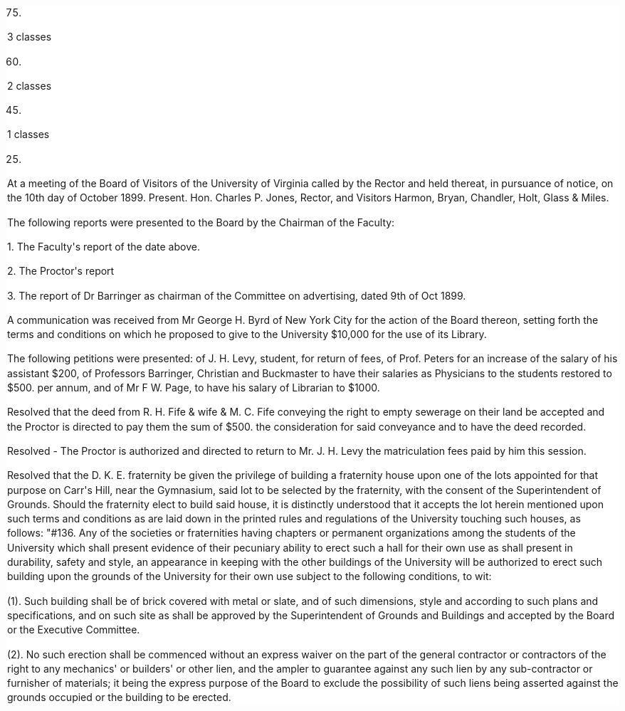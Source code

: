 75.

3 classes

60.

2 classes

45.

1 classes

25.

At a meeting of the Board of Visitors of the University of Virginia called by the Rector and held thereat, in pursuance of notice, on the 10th day of October 1899. Present. Hon. Charles P. Jones, Rector, and Visitors Harmon, Bryan, Chandler, Holt, Glass & Miles.

The following reports were presented to the Board by the Chairman of the Faculty:

1\. The Faculty's report of the date above.

2\. The Proctor's report

3\. The report of Dr Barringer as chairman of the Committee on advertising, dated 9th of Oct 1899.

A communication was received from Mr George H. Byrd of New York City for the action of the Board thereon, setting forth the terms and conditions on which he proposed to give to the University $10,000 for the use of its Library.

The following petitions were presented: of J. H. Levy, student, for return of fees, of Prof. Peters for an increase of the salary of his assistant $200, of Professors Barringer, Christian and Buckmaster to have their salaries as Physicians to the students restored to $500. per annum, and of Mr F W. Page, to have his salary of Librarian to $1000.

Resolved that the deed from R. H. Fife & wife & M. C. Fife conveying the right to empty sewerage on their land be accepted and the Proctor is directed to pay them the sum of $500. the consideration for said conveyance and to have the deed recorded.

Resolved - The Proctor is authorized and directed to return to Mr. J. H. Levy the matriculation fees paid by him this session.

Resolved that the D. K. E. fraternity be given the privilege of building a fraternity house upon one of the lots appointed for that purpose on Carr's Hill, near the Gymnasium, said lot to be selected by the fraternity, with the consent of the Superintendent of Grounds. Should the fraternity elect to build said house, it is distinctly understood that it accepts the lot herein mentioned upon such terms and conditions as are laid down in the printed rules and regulations of the University touching such houses, as follows: "#136. Any of the societies or fraternities having chapters or permanent organizations among the students of the University which shall present evidence of their pecuniary ability to erect such a hall for their own use as shall present in durability, safety and style, an appearance in keeping with the other buildings of the University will be authorized to erect such building upon the grounds of the University for their own use subject to the following conditions, to wit:

(1). Such building shall be of brick covered with metal or slate, and of such dimensions, style and according to such plans and specifications, and on such site as shall be approved by the Superintendent of Grounds and Buildings and accepted by the Board or the Executive Committee.

(2). No such erection shall be commenced without an express waiver on the part of the general contractor or contractors of the right to any mechanics' or builders' or other lien, and the ampler to guarantee against any such lien by any sub-contractor or furnisher of materials; it being the express purpose of the Board to exclude the possibility of such liens being asserted against the grounds occupied or the building to be erected.
